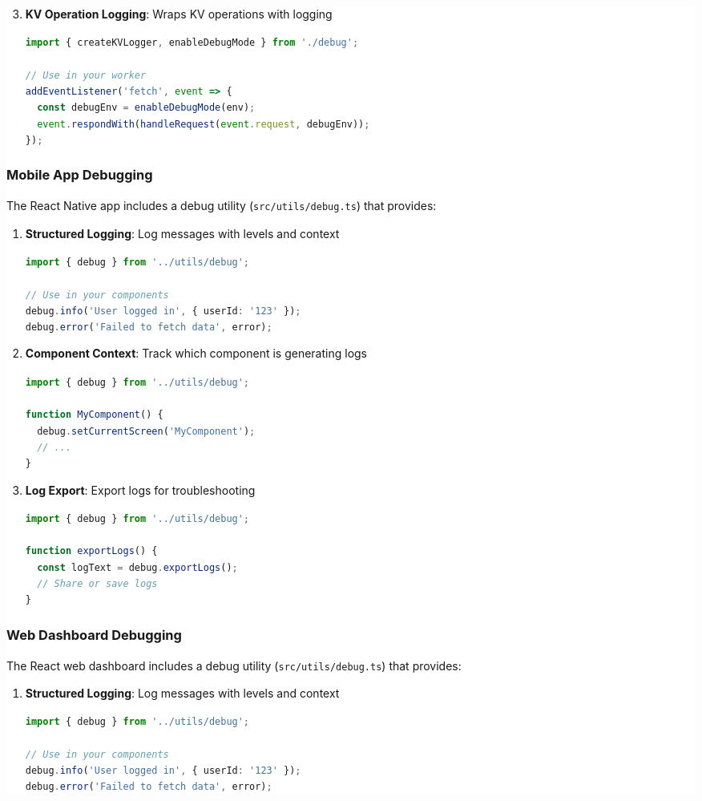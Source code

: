 3. **KV Operation Logging**: Wraps KV operations with logging
   ```javascript
   import { createKVLogger, enableDebugMode } from './debug';
   
   // Use in your worker
   addEventListener('fetch', event => {
     const debugEnv = enableDebugMode(env);
     event.respondWith(handleRequest(event.request, debugEnv));
   });
   ```

### Mobile App Debugging

The React Native app includes a debug utility (`src/utils/debug.ts`) that provides:

1. **Structured Logging**: Log messages with levels and context
   ```typescript
   import { debug } from '../utils/debug';
   
   // Use in your components
   debug.info('User logged in', { userId: '123' });
   debug.error('Failed to fetch data', error);
   ```

2. **Component Context**: Track which component is generating logs
   ```typescript
   import { debug } from '../utils/debug';
   
   function MyComponent() {
     debug.setCurrentScreen('MyComponent');
     // ...
   }
   ```

3. **Log Export**: Export logs for troubleshooting
   ```typescript
   import { debug } from '../utils/debug';
   
   function exportLogs() {
     const logText = debug.exportLogs();
     // Share or save logs
   }
   ```

### Web Dashboard Debugging

The React web dashboard includes a debug utility (`src/utils/debug.ts`) that provides:

1. **Structured Logging**: Log messages with levels and context
   ```typescript
   import { debug } from '../utils/debug';
   
   // Use in your components
   debug.info('User logged in', { userId: '123' });
   debug.error('Failed to fetch data', error);
   ```
